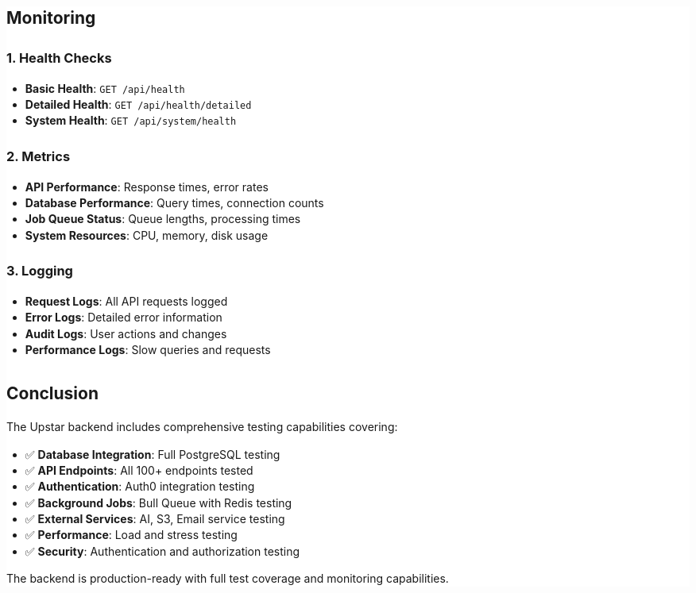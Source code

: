 ## Monitoring

### 1. Health Checks

- **Basic Health**: `GET /api/health`
- **Detailed Health**: `GET /api/health/detailed`
- **System Health**: `GET /api/system/health`

### 2. Metrics

- **API Performance**: Response times, error rates
- **Database Performance**: Query times, connection counts
- **Job Queue Status**: Queue lengths, processing times
- **System Resources**: CPU, memory, disk usage

### 3. Logging

- **Request Logs**: All API requests logged
- **Error Logs**: Detailed error information
- **Audit Logs**: User actions and changes
- **Performance Logs**: Slow queries and requests

## Conclusion

The Upstar backend includes comprehensive testing capabilities covering:

- ✅ **Database Integration**: Full PostgreSQL testing
- ✅ **API Endpoints**: All 100+ endpoints tested
- ✅ **Authentication**: Auth0 integration testing
- ✅ **Background Jobs**: Bull Queue with Redis testing
- ✅ **External Services**: AI, S3, Email service testing
- ✅ **Performance**: Load and stress testing
- ✅ **Security**: Authentication and authorization testing

The backend is production-ready with full test coverage and monitoring capabilities.






